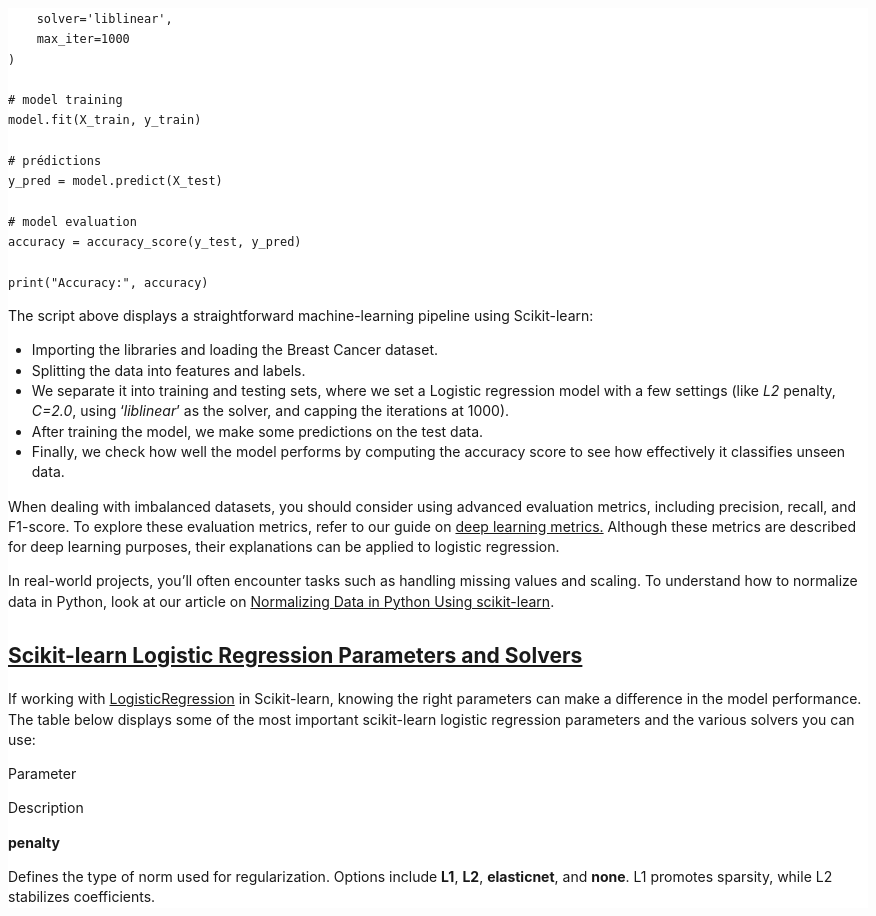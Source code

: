 ```
    solver='liblinear',
    max_iter=1000
)

# model training
model.fit(X_train, y_train)

# prédictions
y_pred = model.predict(X_test)

# model evaluation
accuracy = accuracy_score(y_test, y_pred)

print("Accuracy:", accuracy)
```

The script above displays a straightforward machine-learning pipeline using Scikit-learn:

-   Importing the libraries and loading the Breast Cancer dataset.
-   Splitting the data into features and labels.
-   We separate it into training and testing sets, where we set a Logistic regression model with a few settings (like _L2_ penalty, _C=2.0_, using ‘_liblinear_’ as the solver, and capping the iterations at 1000).
-   After training the model, we make some predictions on the test data.
-   Finally, we check how well the model performs by computing the accuracy score to see how effectively it classifies unseen data.

When dealing with imbalanced datasets, you should consider using advanced evaluation metrics, including precision, recall, and F1-score. To explore these evaluation metrics, refer to our guide on [deep learning metrics.](/community/tutorials/deep-learning-metrics-precision-recall-accuracy) Although these metrics are described for deep learning purposes, their explanations can be applied to logistic regression.

In real-world projects, you’ll often encounter tasks such as handling missing values and scaling. To understand how to normalize data in Python, look at our article on [Normalizing Data in Python Using scikit-learn](/community/tutorials/normalize-data-in-python).

[Scikit-learn Logistic Regression Parameters and Solvers](#scikit-learn-logistic-regression-parameters-and-solvers)[](#scikit-learn-logistic-regression-parameters-and-solvers)
-------------------------------------------------------------------------------------------------------------------------------------------------------------------------------

If working with [LogisticRegression](https://scikit-learn.org/stable/modules/generated/sklearn.linear_model.LogisticRegression.html) in Scikit-learn, knowing the right parameters can make a difference in the model performance. The table below displays some of the most important scikit-learn logistic regression parameters and the various solvers you can use:

Parameter

Description

**penalty**

Defines the type of norm used for regularization. Options include **L1**, **L2**, **elasticnet**, and **none**. L1 promotes sparsity, while L2 stabilizes coefficients.
